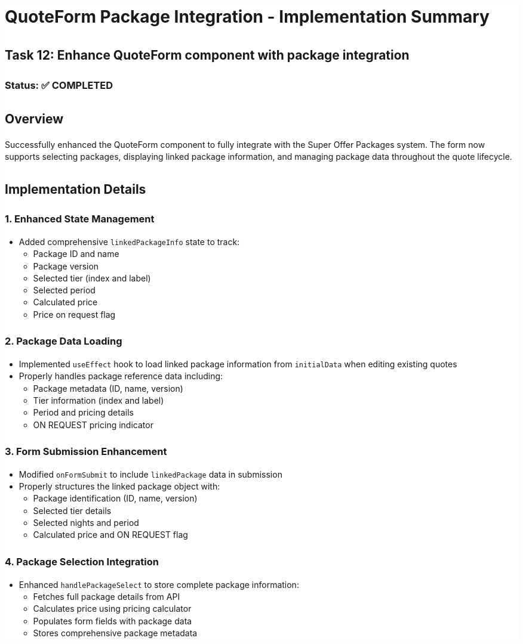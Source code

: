 # QuoteForm Package Integration - Implementation Summary

## Task 12: Enhance QuoteForm component with package integration

### Status: ✅ COMPLETED

## Overview
Successfully enhanced the QuoteForm component to fully integrate with the Super Offer Packages system. The form now supports selecting packages, displaying linked package information, and managing package data throughout the quote lifecycle.

## Implementation Details

### 1. Enhanced State Management
- Added comprehensive `linkedPackageInfo` state to track:
  - Package ID and name
  - Package version
  - Selected tier (index and label)
  - Selected period
  - Calculated price
  - Price on request flag

### 2. Package Data Loading
- Implemented `useEffect` hook to load linked package information from `initialData` when editing existing quotes
- Properly handles package reference data including:
  - Package metadata (ID, name, version)
  - Tier information (index and label)
  - Period and pricing details
  - ON REQUEST pricing indicator

### 3. Form Submission Enhancement
- Modified `onFormSubmit` to include `linkedPackage` data in submission
- Properly structures the linked package object with:
  - Package identification (ID, name, version)
  - Selected tier details
  - Selected nights and period
  - Calculated price and ON REQUEST flag

### 4. Package Selection Integration
- Enhanced `handlePackageSelect` to store complete package information:
  - Fetches full package details from API
  - Calculates price using pricing calculator
  - Populates form fields with package data
  - Stores comprehensive package metadata
